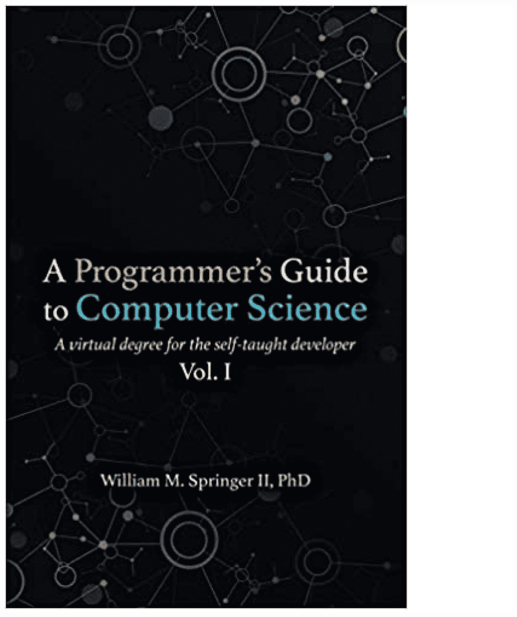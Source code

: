 [**![Image of Programmer's Guide to Computer Science Book](img/4a55c7024c467ee6faa080b51e3433fe.png)**](https://amzn.to/34lj2f4)
